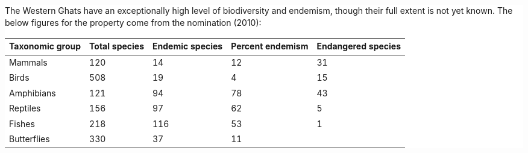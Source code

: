 The Western Ghats have an exceptionally high level of biodiversity and endemism, though their full extent is not yet known. The below figures for the property come from the nomination (2010):

<table>
<thead>
<tr class="header">
<th><strong>Taxonomic group</strong></th>
<th><strong>Total species</strong></th>
<th><strong>Endemic species</strong></th>
<th><strong>Percent endemism</strong></th>
<th><strong>Endangered species</strong></th>
</tr>
</thead>
<tbody>
<tr class="odd">
<td>Mammals</td>
<td>120</td>
<td>14</td>
<td>12</td>
<td>31</td>
</tr>
<tr class="even">
<td>Birds</td>
<td>508</td>
<td>19</td>
<td>4</td>
<td>15</td>
</tr>
<tr class="odd">
<td>Amphibians</td>
<td>121</td>
<td>94</td>
<td>78</td>
<td>43</td>
</tr>
<tr class="even">
<td>Reptiles</td>
<td>156</td>
<td>97</td>
<td>62</td>
<td>5</td>
</tr>
<tr class="odd">
<td>Fishes</td>
<td>218</td>
<td>116</td>
<td>53</td>
<td>1</td>
</tr>
<tr class="even">
<td>Butterflies</td>
<td>330</td>
<td>37</td>
<td>11</td>
<td></td>
</tr>
</tbody>
</table>

